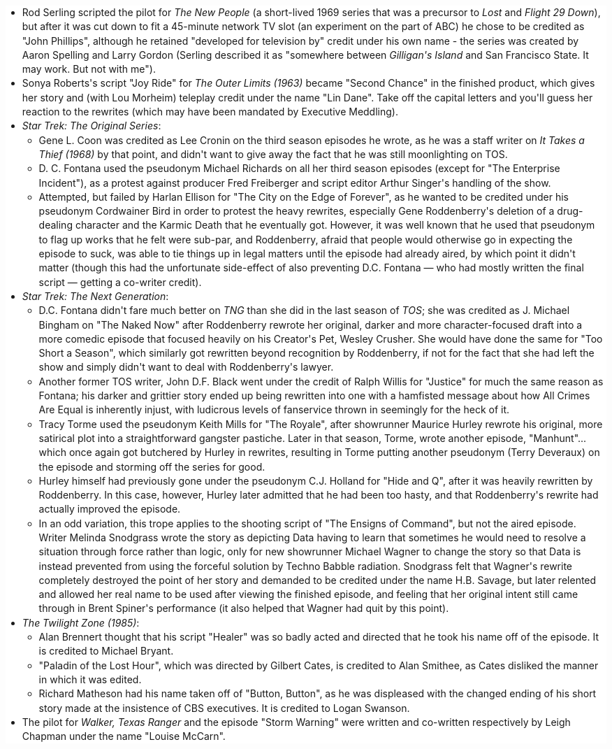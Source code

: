 -   Rod Serling scripted the pilot for _The New People_ (a short-lived 1969 series that was a precursor to _Lost_ and _Flight 29 Down_), but after it was cut down to fit a 45-minute network TV slot (an experiment on the part of ABC) he chose to be credited as "John Phillips", although he retained "developed for television by" credit under his own name - the series was created by Aaron Spelling and Larry Gordon (Serling described it as "somewhere between _Gilligan's Island_ and San Francisco State. It may work. But not with me").
-   Sonya Roberts's script "Joy Ride" for _The Outer Limits (1963)_ became "Second Chance" in the finished product, which gives her story and (with Lou Morheim) teleplay credit under the name "Lin Dane". Take off the capital letters and you'll guess her reaction to the rewrites (which may have been mandated by Executive Meddling).
-   _Star Trek: The Original Series_:
    -   Gene L. Coon was credited as Lee Cronin on the third season episodes he wrote, as he was a staff writer on _It Takes a Thief (1968)_ by that point, and didn't want to give away the fact that he was still moonlighting on TOS.
    -   D. C. Fontana used the pseudonym Michael Richards on all her third season episodes (except for "The Enterprise Incident"), as a protest against producer Fred Freiberger and script editor Arthur Singer's handling of the show.
    -   Attempted, but failed by Harlan Ellison for "The City on the Edge of Forever", as he wanted to be credited under his pseudonym Cordwainer Bird in order to protest the heavy rewrites, especially Gene Roddenberry's deletion of a drug-dealing character and the Karmic Death that he eventually got. However, it was well known that he used that pseudonym to flag up works that he felt were sub-par, and Roddenberry, afraid that people would otherwise go in expecting the episode to suck, was able to tie things up in legal matters until the episode had already aired, by which point it didn't matter (though this had the unfortunate side-effect of also preventing D.C. Fontana — who had mostly written the final script — getting a co-writer credit).
-   _Star Trek: The Next Generation_:
    -   D.C. Fontana didn't fare much better on _TNG_ than she did in the last season of _TOS_; she was credited as J. Michael Bingham on "The Naked Now" after Roddenberry rewrote her original, darker and more character-focused draft into a more comedic episode that focused heavily on his Creator's Pet, Wesley Crusher. She would have done the same for "Too Short a Season", which similarly got rewritten beyond recognition by Roddenberry, if not for the fact that she had left the show and simply didn't want to deal with Roddenberry's lawyer.
    -   Another former TOS writer, John D.F. Black went under the credit of Ralph Willis for "Justice" for much the same reason as Fontana; his darker and grittier story ended up being rewritten into one with a hamfisted message about how All Crimes Are Equal is inherently injust, with ludicrous levels of fanservice thrown in seemingly for the heck of it.
    -   Tracy Torme used the pseudonym Keith Mills for "The Royale", after showrunner Maurice Hurley rewrote his original, more satirical plot into a straightforward gangster pastiche. Later in that season, Torme, wrote another episode, "Manhunt"... which once again got butchered by Hurley in rewrites, resulting in Torme putting another pseudonym (Terry Deveraux) on the episode and storming off the series for good.
    -   Hurley himself had previously gone under the pseudonym C.J. Holland for "Hide and Q", after it was heavily rewritten by Roddenberry. In this case, however, Hurley later admitted that he had been too hasty, and that Roddenberry's rewrite had actually improved the episode.
    -   In an odd variation, this trope applies to the shooting script of "The Ensigns of Command", but not the aired episode. Writer Melinda Snodgrass wrote the story as depicting Data having to learn that sometimes he would need to resolve a situation through force rather than logic, only for new showrunner Michael Wagner to change the story so that Data is instead prevented from using the forceful solution by Techno Babble radiation. Snodgrass felt that Wagner's rewrite completely destroyed the point of her story and demanded to be credited under the name H.B. Savage, but later relented and allowed her real name to be used after viewing the finished episode, and feeling that her original intent still came through in Brent Spiner's performance (it also helped that Wagner had quit by this point).
-   _The Twilight Zone (1985)_:
    -   Alan Brennert thought that his script "Healer" was so badly acted and directed that he took his name off of the episode. It is credited to Michael Bryant.
    -   "Paladin of the Lost Hour", which was directed by Gilbert Cates, is credited to Alan Smithee, as Cates disliked the manner in which it was edited.
    -   Richard Matheson had his name taken off of "Button, Button", as he was displeased with the changed ending of his short story made at the insistence of CBS executives. It is credited to Logan Swanson.
-   The pilot for _Walker, Texas Ranger_ and the episode "Storm Warning" were written and co-written respectively by Leigh Chapman under the name "Louise McCarn".